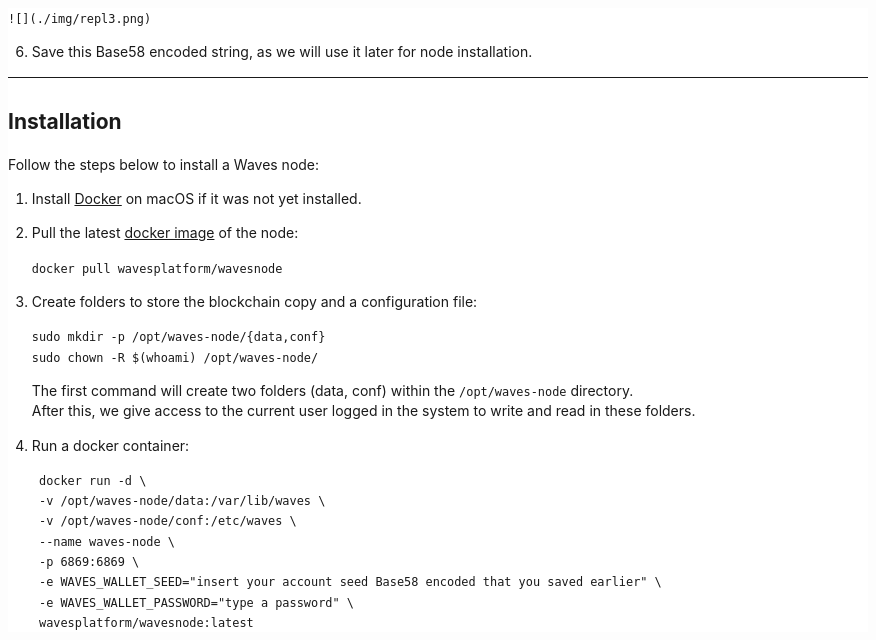     ![](./img/repl3.png)
6. Save this Base58 encoded string, as we will use it later for node installation.  

---
  
## Installation ##

Follow the steps below to install a Waves node:
1. Install [Docker](https://docs.docker.com/desktop/install/mac-install/) on macOS if it was not yet installed.
2. Pull the latest [docker image](https://hub.docker.com/r/wavesplatform/wavesnode) of the node:
    
    ```
    docker pull wavesplatform/wavesnode
    ```
3. Create folders to store the blockchain copy and a configuration file:  

    ```
    sudo mkdir -p /opt/waves-node/{data,conf}
    sudo chown -R $(whoami) /opt/waves-node/
    ```
    The first command will create two folders (data, conf) within the `/opt/waves-node` directory.  
    After this, we give access to the current user logged in the system to write and read in these folders.  
4. Run a docker container:

    ```
     docker run -d \
     -v /opt/waves-node/data:/var/lib/waves \
     -v /opt/waves-node/conf:/etc/waves \
     --name waves-node \
     -p 6869:6869 \
     -e WAVES_WALLET_SEED="insert your account seed Base58 encoded that you saved earlier" \
     -e WAVES_WALLET_PASSWORD="type a password" \
     wavesplatform/wavesnode:latest
    ```
